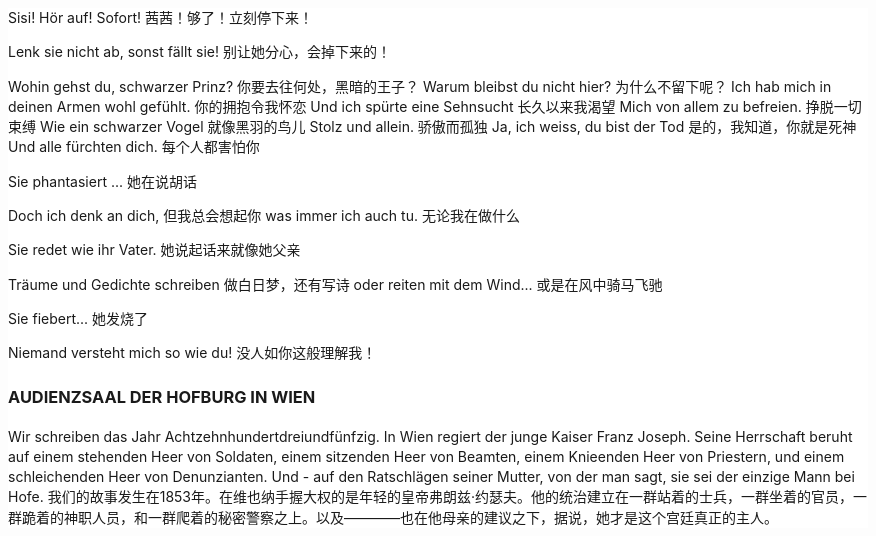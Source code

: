 Sisi! Hör auf! Sofort!
茜茜！够了！立刻停下来！

Lenk sie nicht ab, sonst fällt sie!
别让她分心，会掉下来的！

Wohin gehst du, schwarzer Prinz?
你要去往何处，黑暗的王子？
Warum bleibst du nicht hier?
为什么不留下呢？
Ich hab mich in deinen Armen wohl gefühlt.
你的拥抱令我怀恋
Und ich spürte eine Sehnsucht
长久以来我渴望
Mich von allem zu befreien.
挣脱一切束缚
Wie ein schwarzer Vogel
就像黑羽的鸟儿
Stolz und allein.
骄傲而孤独
Ja, ich weiss, du bist der Tod
是的，我知道，你就是死神
Und alle fürchten dich.
每个人都害怕你

Sie phantasiert ...
她在说胡话

Doch ich denk an dich,
但我总会想起你
was immer ich auch tu.
无论我在做什么

Sie redet wie ihr Vater.
她说起话来就像她父亲

Träume und Gedichte schreiben
做白日梦，还有写诗
oder reiten mit dem Wind...
或是在风中骑马飞驰

Sie fiebert...
她发烧了

Niemand versteht mich so wie du!
没人如你这般理解我！

### AUDIENZSAAL DER HOFBURG IN WIEN

Wir schreiben das Jahr Achtzehnhundertdreiundfünfzig. In Wien regiert der junge Kaiser Franz Joseph. Seine Herrschaft beruht auf einem stehenden Heer von Soldaten, einem sitzenden Heer von Beamten, einem Knieenden Heer von Priestern, und einem schleichenden Heer von Denunzianten. Und - auf den Ratschlägen seiner Mutter, von der man sagt, sie sei der einzige Mann bei Hofe.
我们的故事发生在1853年。在维也纳手握大权的是年轻的皇帝弗朗兹·约瑟夫。他的统治建立在一群站着的士兵，一群坐着的官员，一群跪着的神职人员，和一群爬着的秘密警察之上。以及————也在他母亲的建议之下，据说，她才是这个宫廷真正的主人。
